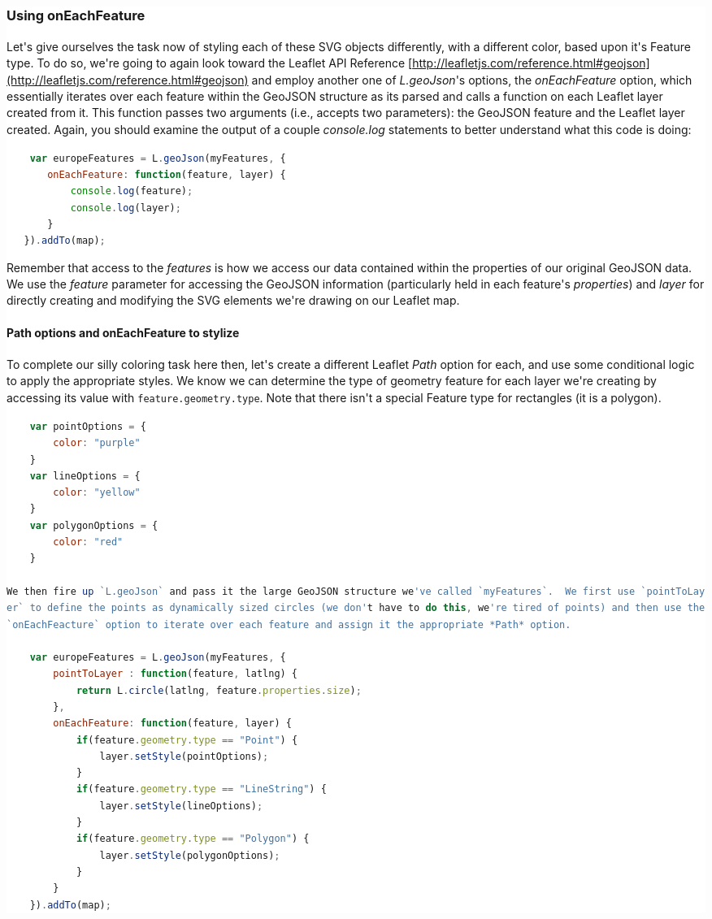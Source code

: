 ### Using onEachFeature 

Let's give ourselves the task now of styling each of these SVG objects differently, with a different color, based upon it's Feature type. To do so, we're going to again look toward the Leaflet API Reference [http://leafletjs.com/reference.html#geojson](http://leafletjs.com/reference.html#geojson) and employ another one of *L.geoJson*'s options, the *onEachFeature* option, which essentially iterates over each feature within the GeoJSON structure as its parsed and calls a function on each Leaflet layer created from it. This function passes two arguments (i.e., accepts two parameters): the GeoJSON feature and the Leaflet layer created. Again, you should examine the output of a couple *console.log* statements to better understand what this code is doing:
 
 ```javascript
     var europeFeatures = L.geoJson(myFeatures, {
        onEachFeature: function(feature, layer) {
            console.log(feature);
            console.log(layer);
        }
    }).addTo(map);
 ```

Remember that access to the *features* is how we access our data contained within the properties of our original GeoJSON data. We use the *feature* parameter for accessing the GeoJSON information (particularly held in each feature's *properties*) and *layer* for directly creating and modifying the SVG elements we're drawing on our Leaflet map. 

#### Path options and onEachFeature to stylize

To complete our silly coloring task here then, let's create a different Leaflet *Path* option for each, and use some conditional logic to apply the appropriate styles. We know we can determine the type of geometry feature for each layer we're creating by accessing its value with `feature.geometry.type`. Note that there isn't a special Feature type for rectangles (it is a polygon).

```javascript
    var pointOptions = {
        color: "purple"
    }
    var lineOptions = {
        color: "yellow"  
    }
    var polygonOptions = {
        color: "red"   
    }
    
We then fire up `L.geoJson` and pass it the large GeoJSON structure we've called `myFeatures`.  We first use `pointToLayer` to define the points as dynamically sized circles (we don't have to do this, we're tired of points) and then use the `onEachFeacture` option to iterate over each feature and assign it the appropriate *Path* option.
    
    var europeFeatures = L.geoJson(myFeatures, {
        pointToLayer : function(feature, latlng) {
            return L.circle(latlng, feature.properties.size);
        },
        onEachFeature: function(feature, layer) {
            if(feature.geometry.type == "Point") {
                layer.setStyle(pointOptions);
            }
            if(feature.geometry.type == "LineString") {
                layer.setStyle(lineOptions);
            }   
            if(feature.geometry.type == "Polygon") {
                layer.setStyle(polygonOptions);
            }
        }
    }).addTo(map);
```
